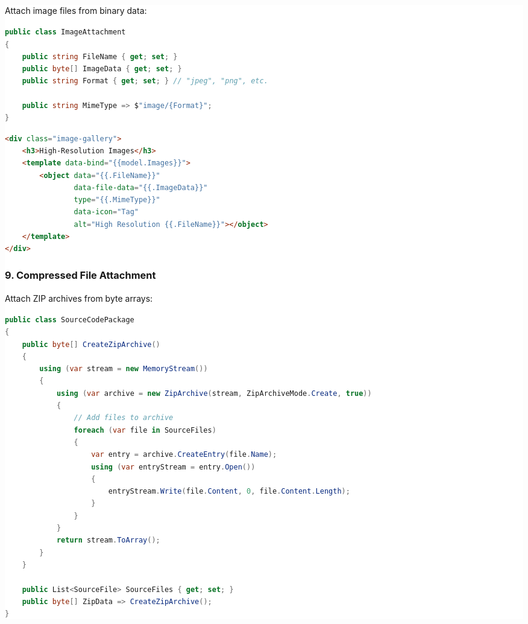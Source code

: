 Attach image files from binary data:

```csharp
public class ImageAttachment
{
    public string FileName { get; set; }
    public byte[] ImageData { get; set; }
    public string Format { get; set; } // "jpeg", "png", etc.

    public string MimeType => $"image/{Format}";
}
```

```html
<div class="image-gallery">
    <h3>High-Resolution Images</h3>
    <template data-bind="{{model.Images}}">
        <object data="{{.FileName}}"
                data-file-data="{{.ImageData}}"
                type="{{.MimeType}}"
                data-icon="Tag"
                alt="High Resolution {{.FileName}}"></object>
    </template>
</div>
```

### 9. Compressed File Attachment

Attach ZIP archives from byte arrays:

```csharp
public class SourceCodePackage
{
    public byte[] CreateZipArchive()
    {
        using (var stream = new MemoryStream())
        {
            using (var archive = new ZipArchive(stream, ZipArchiveMode.Create, true))
            {
                // Add files to archive
                foreach (var file in SourceFiles)
                {
                    var entry = archive.CreateEntry(file.Name);
                    using (var entryStream = entry.Open())
                    {
                        entryStream.Write(file.Content, 0, file.Content.Length);
                    }
                }
            }
            return stream.ToArray();
        }
    }

    public List<SourceFile> SourceFiles { get; set; }
    public byte[] ZipData => CreateZipArchive();
}
```
